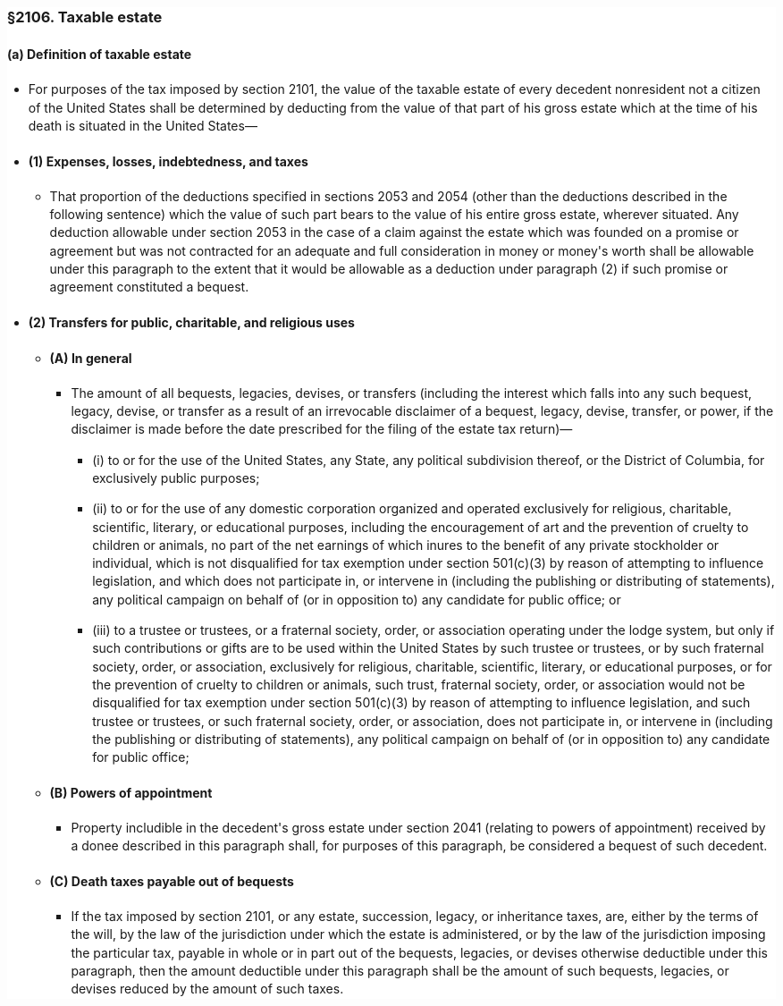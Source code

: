 ### §2106. Taxable estate
#### (a) Definition of taxable estate
* For purposes of the tax imposed by section 2101, the value of the taxable estate of every decedent nonresident not a citizen of the United States shall be determined by deducting from the value of that part of his gross estate which at the time of his death is situated in the United States—

* #### (1) Expenses, losses, indebtedness, and taxes
  * That proportion of the deductions specified in sections 2053 and 2054 (other than the deductions described in the following sentence) which the value of such part bears to the value of his entire gross estate, wherever situated. Any deduction allowable under section 2053 in the case of a claim against the estate which was founded on a promise or agreement but was not contracted for an adequate and full consideration in money or money's worth shall be allowable under this paragraph to the extent that it would be allowable as a deduction under paragraph (2) if such promise or agreement constituted a bequest.

* #### (2) Transfers for public, charitable, and religious uses
  * #### (A) In general
    * The amount of all bequests, legacies, devises, or transfers (including the interest which falls into any such bequest, legacy, devise, or transfer as a result of an irrevocable disclaimer of a bequest, legacy, devise, transfer, or power, if the disclaimer is made before the date prescribed for the filing of the estate tax return)—

      * (i) to or for the use of the United States, any State, any political subdivision thereof, or the District of Columbia, for exclusively public purposes;

      * (ii) to or for the use of any domestic corporation organized and operated exclusively for religious, charitable, scientific, literary, or educational purposes, including the encouragement of art and the prevention of cruelty to children or animals, no part of the net earnings of which inures to the benefit of any private stockholder or individual, which is not disqualified for tax exemption under section 501(c)(3) by reason of attempting to influence legislation, and which does not participate in, or intervene in (including the publishing or distributing of statements), any political campaign on behalf of (or in opposition to) any candidate for public office; or

      * (iii) to a trustee or trustees, or a fraternal society, order, or association operating under the lodge system, but only if such contributions or gifts are to be used within the United States by such trustee or trustees, or by such fraternal society, order, or association, exclusively for religious, charitable, scientific, literary, or educational purposes, or for the prevention of cruelty to children or animals, such trust, fraternal society, order, or association would not be disqualified for tax exemption under section 501(c)(3) by reason of attempting to influence legislation, and such trustee or trustees, or such fraternal society, order, or association, does not participate in, or intervene in (including the publishing or distributing of statements), any political campaign on behalf of (or in opposition to) any candidate for public office;

  * #### (B) Powers of appointment
    * Property includible in the decedent's gross estate under section 2041 (relating to powers of appointment) received by a donee described in this paragraph shall, for purposes of this paragraph, be considered a bequest of such decedent.

  * #### (C) Death taxes payable out of bequests
    * If the tax imposed by section 2101, or any estate, succession, legacy, or inheritance taxes, are, either by the terms of the will, by the law of the jurisdiction under which the estate is administered, or by the law of the jurisdiction imposing the particular tax, payable in whole or in part out of the bequests, legacies, or devises otherwise deductible under this paragraph, then the amount deductible under this paragraph shall be the amount of such bequests, legacies, or devises reduced by the amount of such taxes.
